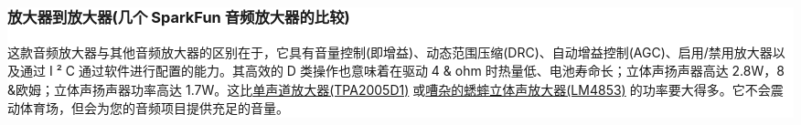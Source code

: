 ### 放大器到放大器(几个 SparkFun 音频放大器的比较)

这款音频放大器与其他音频放大器的区别在于，它具有音量控制(即增益)、动态范围压缩(DRC)、自动增益控制(AGC)、启用/禁用放大器以及通过 I ² C 通过软件进行配置的能力。其高效的 D 类操作也意味着在驱动 4 & ohm 时热量低、电池寿命长；立体声扬声器高达 2.8W，8 &欧姆；立体声扬声器功率高达 1.7W。这比[单声道放大器(TPA2005D1)](https://www.sparkfun.com/products/11044) 或[嘈杂的蟋蟀立体声放大器(LM4853)](https://www.sparkfun.com/products/14475) 的功率要大得多。它不会震动体育场，但会为您的音频项目提供充足的音量。
